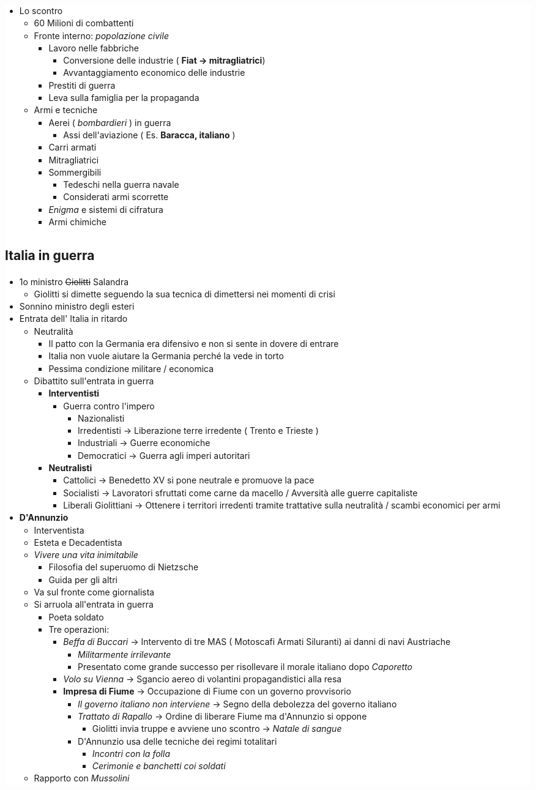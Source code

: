 - Lo scontro
	- 60 Milioni di combattenti
	- Fronte interno: *popolazione civile*
		- Lavoro nelle fabbriche
			- Conversione delle industrie ( **Fiat -> mitragliatrici**)
			- Avvantaggiamento economico delle industrie
		- Prestiti di guerra
		- Leva sulla famiglia per la propaganda
	- Armi e tecniche
		- Aerei ( *bombardieri* ) in guerra
			- Assi  dell'aviazione ( Es. **Baracca, italiano** )
		- Carri armati
		- Mitragliatrici
		- Sommergibili
			- Tedeschi nella guerra navale
			- Considerati armi scorrette
		- *Enigma* e sistemi di cifratura
		- Armi chimiche

## Italia in guerra
- 1o ministro <strike>Giolitti</strike> Salandra 
	- Giolitti si dimette seguendo la sua tecnica di dimettersi nei momenti di crisi
- Sonnino ministro degli esteri
- Entrata dell' Italia in ritardo
	- Neutralità
		- Il patto con la Germania era difensivo e non si sente in dovere di entrare
		- Italia non vuole aiutare la Germania perché la vede in torto
		- Pessima condizione militare / economica
	- Dibattito sull'entrata in guerra
		- **Interventisti**
			- Guerra contro l'impero
				- Nazionalisti
				- Irredentisti -> Liberazione terre irredente ( Trento e Trieste )
				- Industriali -> Guerre economiche
				- Democratici -> Guerra agli imperi autoritari
		- **Neutralisti**
			- Cattolici -> Benedetto XV si pone neutrale e promuove la pace
			- Socialisti -> Lavoratori sfruttati come carne da macello / Avversità alle guerre capitaliste
			- Liberali Giolittiani -> Ottenere i territori irredenti tramite trattative sulla neutralità / scambi economici per armi
- **D'Annunzio**
	- Interventista
	- Esteta e Decadentista
	- *Vivere una vita inimitabile*
		- Filosofia del superuomo di Nietzsche
		- Guida per gli altri
	- Va sul fronte come giornalista
	- Si arruola all'entrata in guerra
		- Poeta soldato
		- Tre operazioni:
			- *Beffa di Buccari* -> Intervento di tre MAS ( Motoscafi Armati Siluranti) ai danni di navi Austriache
				- *Militarmente irrilevante* 
				- Presentato come grande successo per risollevare il morale italiano dopo *Caporetto*
			- *Volo su Vienna* -> Sgancio aereo di volantini propagandistici alla resa
			- **Impresa di Fiume** ->  Occupazione di Fiume con un governo provvisorio
				- *Il governo italiano non interviene* ->  Segno della debolezza del governo italiano 
				- *Trattato di Rapallo* -> Ordine di liberare Fiume ma d'Annunzio si oppone
					- Giolitti invia truppe e avviene uno scontro -> *Natale di sangue*
				- D'Annunzio usa delle tecniche dei regimi totalitari
					- *Incontri con la folla*
					- *Cerimonie e banchetti coi soldati*
	- Rapporto con *Mussolini*